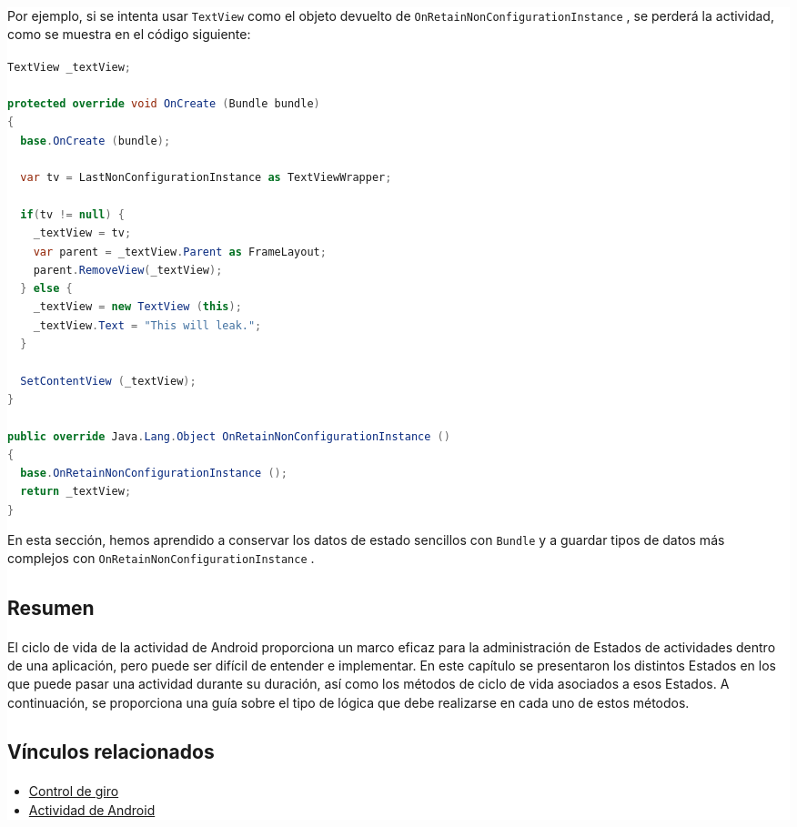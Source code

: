 Por ejemplo, si se intenta usar `TextView` como el objeto devuelto de `OnRetainNonConfigurationInstance` , se perderá la actividad, como se muestra en el código siguiente:

```csharp
TextView _textView;

protected override void OnCreate (Bundle bundle)
{
  base.OnCreate (bundle);

  var tv = LastNonConfigurationInstance as TextViewWrapper;

  if(tv != null) {
    _textView = tv;
    var parent = _textView.Parent as FrameLayout;
    parent.RemoveView(_textView);
  } else {
    _textView = new TextView (this);
    _textView.Text = "This will leak.";
  }

  SetContentView (_textView);
}

public override Java.Lang.Object OnRetainNonConfigurationInstance ()
{
  base.OnRetainNonConfigurationInstance ();
  return _textView;
}
```

En esta sección, hemos aprendido a conservar los datos de estado sencillos con `Bundle` y a guardar tipos de datos más complejos con `OnRetainNonConfigurationInstance` .

## <a name="summary"></a>Resumen

El ciclo de vida de la actividad de Android proporciona un marco eficaz para la administración de Estados de actividades dentro de una aplicación, pero puede ser difícil de entender e implementar. En este capítulo se presentaron los distintos Estados en los que puede pasar una actividad durante su duración, así como los métodos de ciclo de vida asociados a esos Estados. A continuación, se proporciona una guía sobre el tipo de lógica que debe realizarse en cada uno de estos métodos.

## <a name="related-links"></a>Vínculos relacionados

- [Control de giro](~/android/app-fundamentals/handling-rotation.md)
- [Actividad de Android](xref:Android.App.Activity)
